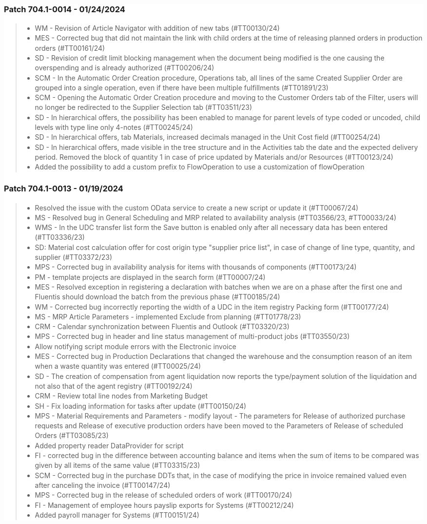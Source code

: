 ### Patch 704.1-0014 - 01/24/2024

> - WM - Revision of Article Navigator with addition of new tabs (#TT00130/24)
> - MES - Corrected bug that did not maintain the link with child orders at the time of releasing planned orders in production orders (#TT00161/24)
> - SD - Revision of credit limit blocking management when the document being modified is the one causing the overspending and is already authorized (#TT00206/24)
> - SCM - In the Automatic Order Creation procedure, Operations tab, all lines of the same Created Supplier Order are grouped into a single operation, even if there have been multiple fulfillments (#TT01891/23)
> - SCM - Opening the Automatic Order Creation procedure and moving to the Customer Orders tab of the Filter, users will no longer be redirected to the Supplier Selection tab (#TT03511/23)
> - SD - In hierarchical offers, the possibility has been enabled to manage for parent levels of type coded or uncoded, child levels with type line only 4-notes (#TT00245/24)
> - SD - In hierarchical offers, tab Materials, increased decimals managed in the Unit Cost field (#TT00254/24)
> - SD - In hierarchical offers, made visible in the tree structure and in the Activities tab the date and the expected delivery period. Removed the block of quantity 1 in case of price updated by Materials and/or Resources (#TT00123/24)
> - Added the possibility to add a custom prefix to FlowOperation to use a customization of flowOperation

### Patch 704.1-0013 - 01/19/2024

> - Resolved the issue with the custom OData service to create a new script or update it (#TT00067/24)
> - MS - Resolved bug in General Scheduling and MRP related to availability analysis (#TT03566/23, #TT00033/24)
> - WMS - In the UDC transfer list form the Save button is enabled only after all necessary data has been entered (#TT03336/23)
> - SD: Material cost calculation offer for cost origin type "supplier price list", in case of change of line type, quantity, and supplier (#TT03372/23)
> - MPS - Corrected bug in availability analysis for items with thousands of components (#TT00173/24)
> - PM - template projects are displayed in the search form (#TT00007/24)
> - MES - Resolved exception in registering a declaration with batches when we are on a phase after the first one and Fluentis should download the batch from the previous phase (#TT00185/24)
> - WM - Corrected bug incorrectly reporting the width of a UDC in the item registry Packing form (#TT00177/24)
> - MS - MRP Article Parameters - implemented Exclude from planning (#TT01778/23)
> - CRM - Calendar synchronization between Fluentis and Outlook (#TT03320/23)
> - MPS - Corrected bug in header and line status management of multi-product jobs (#TT03550/23) 
> - Allow notifying script module errors with the Electronic invoice
> - MES - Corrected bug in Production Declarations that changed the warehouse and the consumption reason of an item when a waste quantity was entered (#TT00025/24)
> - SD - The creation of compensation from agent liquidation now reports the type/payment solution of the liquidation and not also that of the agent registry (#TT00192/24)
> - CRM - Review total line nodes from Marketing Budget
> - SH - Fix loading information for tasks after update (#TT00150/24)
> - MPS - Material Requirements and Parameters - modify layout - The parameters for Release of authorized purchase requests and Release of executive production orders have been moved to the Parameters of Release of scheduled Orders (#TT03085/23)
> - Added property reader DataProvider for script
> - FI - corrected bug in the difference between accounting balance and items when the sum of items to be compared was given by all items of the same value (#TT03315/23)
> - SCM - Corrected bug in the purchase DDTs that, in the case of modifying the price in invoice remained valued even after canceling the invoice (#TT00147/24)
> - MPS - Corrected bug in the release of scheduled orders of work (#TT00170/24)
> - FI - Management of employee hours payslip exports for Systems (#TT00212/24)
> - Added payroll manager for Systems (#TT00151/24)
